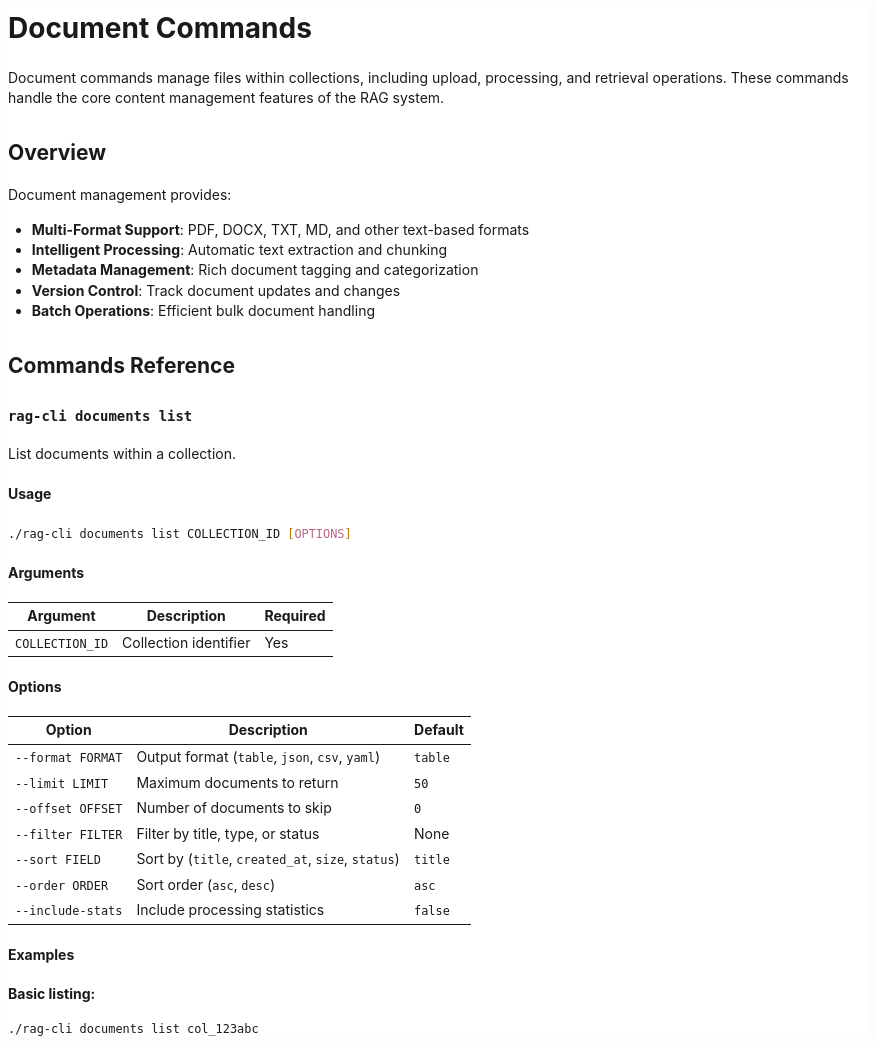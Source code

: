 # Document Commands

Document commands manage files within collections, including upload, processing, and retrieval operations. These commands handle the core content management features of the RAG system.

## Overview

Document management provides:
- **Multi-Format Support**: PDF, DOCX, TXT, MD, and other text-based formats
- **Intelligent Processing**: Automatic text extraction and chunking
- **Metadata Management**: Rich document tagging and categorization
- **Version Control**: Track document updates and changes
- **Batch Operations**: Efficient bulk document handling

## Commands Reference

### `rag-cli documents list`

List documents within a collection.

#### Usage
```bash
./rag-cli documents list COLLECTION_ID [OPTIONS]
```

#### Arguments
| Argument | Description | Required |
|----------|-------------|----------|
| `COLLECTION_ID` | Collection identifier | Yes |

#### Options
| Option | Description | Default |
|--------|-------------|---------|
| `--format FORMAT` | Output format (`table`, `json`, `csv`, `yaml`) | `table` |
| `--limit LIMIT` | Maximum documents to return | `50` |
| `--offset OFFSET` | Number of documents to skip | `0` |
| `--filter FILTER` | Filter by title, type, or status | None |
| `--sort FIELD` | Sort by (`title`, `created_at`, `size`, `status`) | `title` |
| `--order ORDER` | Sort order (`asc`, `desc`) | `asc` |
| `--include-stats` | Include processing statistics | `false` |

#### Examples

**Basic listing:**
```bash
./rag-cli documents list col_123abc
```
